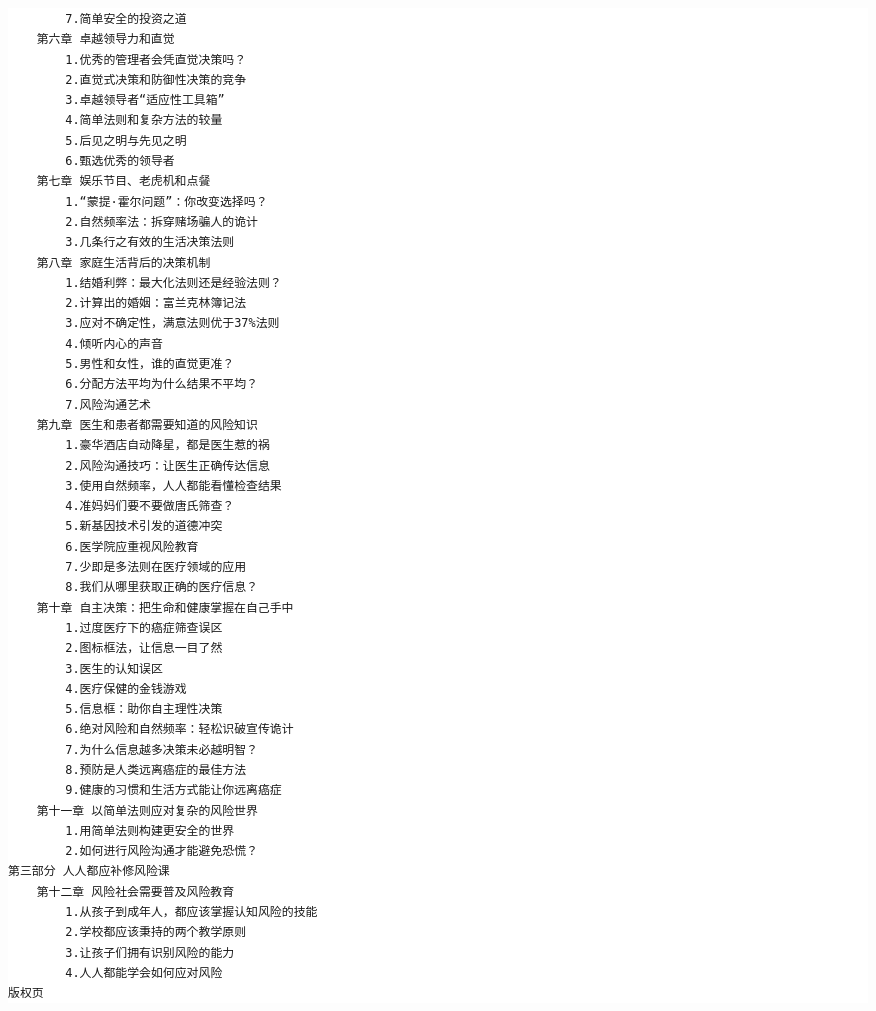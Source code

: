 ```
        7.简单安全的投资之道
    第六章 卓越领导力和直觉
        1.优秀的管理者会凭直觉决策吗？
        2.直觉式决策和防御性决策的竞争
        3.卓越领导者“适应性工具箱”
        4.简单法则和复杂方法的较量
        5.后见之明与先见之明
        6.甄选优秀的领导者
    第七章 娱乐节目、老虎机和点餐
        1.“蒙提·霍尔问题”：你改变选择吗？
        2.自然频率法：拆穿赌场骗人的诡计
        3.几条行之有效的生活决策法则
    第八章 家庭生活背后的决策机制
        1.结婚利弊：最大化法则还是经验法则？
        2.计算出的婚姻：富兰克林簿记法
        3.应对不确定性，满意法则优于37%法则
        4.倾听内心的声音
        5.男性和女性，谁的直觉更准？
        6.分配方法平均为什么结果不平均？
        7.风险沟通艺术
    第九章 医生和患者都需要知道的风险知识
        1.豪华酒店自动降星，都是医生惹的祸
        2.风险沟通技巧：让医生正确传达信息
        3.使用自然频率，人人都能看懂检查结果
        4.准妈妈们要不要做唐氏筛查？
        5.新基因技术引发的道德冲突
        6.医学院应重视风险教育
        7.少即是多法则在医疗领域的应用
        8.我们从哪里获取正确的医疗信息？
    第十章 自主决策：把生命和健康掌握在自己手中
        1.过度医疗下的癌症筛查误区
        2.图标框法，让信息一目了然
        3.医生的认知误区
        4.医疗保健的金钱游戏
        5.信息框：助你自主理性决策
        6.绝对风险和自然频率：轻松识破宣传诡计
        7.为什么信息越多决策未必越明智？
        8.预防是人类远离癌症的最佳方法
        9.健康的习惯和生活方式能让你远离癌症
    第十一章 以简单法则应对复杂的风险世界
        1.用简单法则构建更安全的世界
        2.如何进行风险沟通才能避免恐慌？
第三部分 人人都应补修风险课
    第十二章 风险社会需要普及风险教育
        1.从孩子到成年人，都应该掌握认知风险的技能
        2.学校都应该秉持的两个教学原则
        3.让孩子们拥有识别风险的能力
        4.人人都能学会如何应对风险
版权页
```
